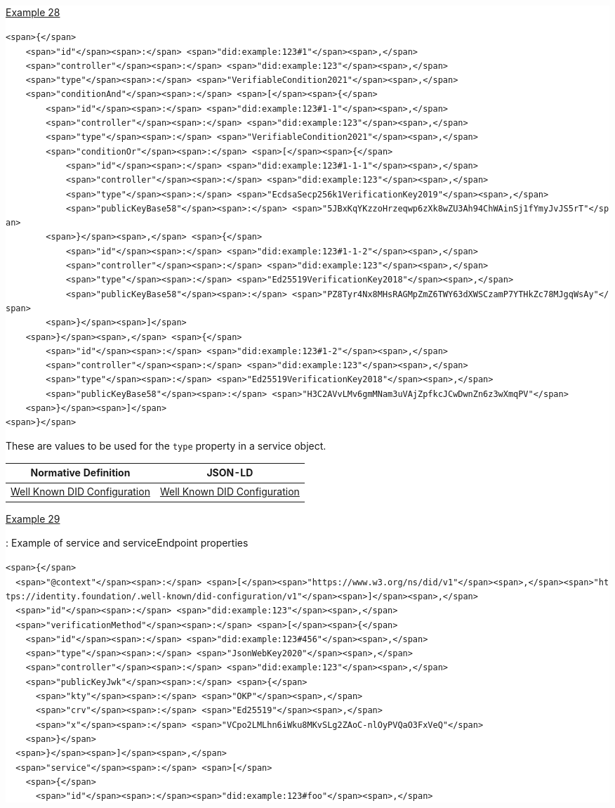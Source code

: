 [Example 28](https://www.w3.org/TR/did-extensions-properties/#example-28)

```
<span>{</span>
    <span>"id"</span><span>:</span> <span>"did:example:123#1"</span><span>,</span>
    <span>"controller"</span><span>:</span> <span>"did:example:123"</span><span>,</span>
    <span>"type"</span><span>:</span> <span>"VerifiableCondition2021"</span><span>,</span>
    <span>"conditionAnd"</span><span>:</span> <span>[</span><span>{</span>
        <span>"id"</span><span>:</span> <span>"did:example:123#1-1"</span><span>,</span>
        <span>"controller"</span><span>:</span> <span>"did:example:123"</span><span>,</span>
        <span>"type"</span><span>:</span> <span>"VerifiableCondition2021"</span><span>,</span>
        <span>"conditionOr"</span><span>:</span> <span>[</span><span>{</span>
            <span>"id"</span><span>:</span> <span>"did:example:123#1-1-1"</span><span>,</span>
            <span>"controller"</span><span>:</span> <span>"did:example:123"</span><span>,</span>
            <span>"type"</span><span>:</span> <span>"EcdsaSecp256k1VerificationKey2019"</span><span>,</span>
            <span>"publicKeyBase58"</span><span>:</span> <span>"5JBxKqYKzzoHrzeqwp6zXk8wZU3Ah94ChWAinSj1fYmyJvJS5rT"</span>
        <span>}</span><span>,</span> <span>{</span>
            <span>"id"</span><span>:</span> <span>"did:example:123#1-1-2"</span><span>,</span>
            <span>"controller"</span><span>:</span> <span>"did:example:123"</span><span>,</span>
            <span>"type"</span><span>:</span> <span>"Ed25519VerificationKey2018"</span><span>,</span>
            <span>"publicKeyBase58"</span><span>:</span> <span>"PZ8Tyr4Nx8MHsRAGMpZmZ6TWY63dXWSCzamP7YTHkZc78MJgqWsAy"</span>
        <span>}</span><span>]</span>
    <span>}</span><span>,</span> <span>{</span>
        <span>"id"</span><span>:</span> <span>"did:example:123#1-2"</span><span>,</span>
        <span>"controller"</span><span>:</span> <span>"did:example:123"</span><span>,</span>
        <span>"type"</span><span>:</span> <span>"Ed25519VerificationKey2018"</span><span>,</span>
        <span>"publicKeyBase58"</span><span>:</span> <span>"H3C2AVvLMv6gmMNam3uVAjZpfkcJCwDwnZn6z3wXmqPV"</span>
    <span>}</span><span>]</span>
<span>}</span>
```

These are values to be used for the `type` property in a service object.

| Normative Definition | JSON-LD |
| --- | --- |
| [Well Known DID Configuration](https://identity.foundation/.well-known/resources/did-configuration/) | [Well Known DID Configuration](https://identity.foundation/.well-known/did-configuration/v1) |

[Example 29](https://www.w3.org/TR/did-extensions-properties/#example-example-of-service-and-serviceendpoint-properties-1)

: Example of service and serviceEndpoint properties

```
<span>{</span>
  <span>"@context"</span><span>:</span> <span>[</span><span>"https://www.w3.org/ns/did/v1"</span><span>,</span><span>"https://identity.foundation/.well-known/did-configuration/v1"</span><span>]</span><span>,</span>
  <span>"id"</span><span>:</span> <span>"did:example:123"</span><span>,</span>
  <span>"verificationMethod"</span><span>:</span> <span>[</span><span>{</span>
    <span>"id"</span><span>:</span> <span>"did:example:123#456"</span><span>,</span>
    <span>"type"</span><span>:</span> <span>"JsonWebKey2020"</span><span>,</span>
    <span>"controller"</span><span>:</span> <span>"did:example:123"</span><span>,</span>
    <span>"publicKeyJwk"</span><span>:</span> <span>{</span>
      <span>"kty"</span><span>:</span> <span>"OKP"</span><span>,</span>
      <span>"crv"</span><span>:</span> <span>"Ed25519"</span><span>,</span>
      <span>"x"</span><span>:</span> <span>"VCpo2LMLhn6iWku8MKvSLg2ZAoC-nlOyPVQaO3FxVeQ"</span>
    <span>}</span>
  <span>}</span><span>]</span><span>,</span>
  <span>"service"</span><span>:</span> <span>[</span>
    <span>{</span>
      <span>"id"</span><span>:</span><span>"did:example:123#foo"</span><span>,</span>
```